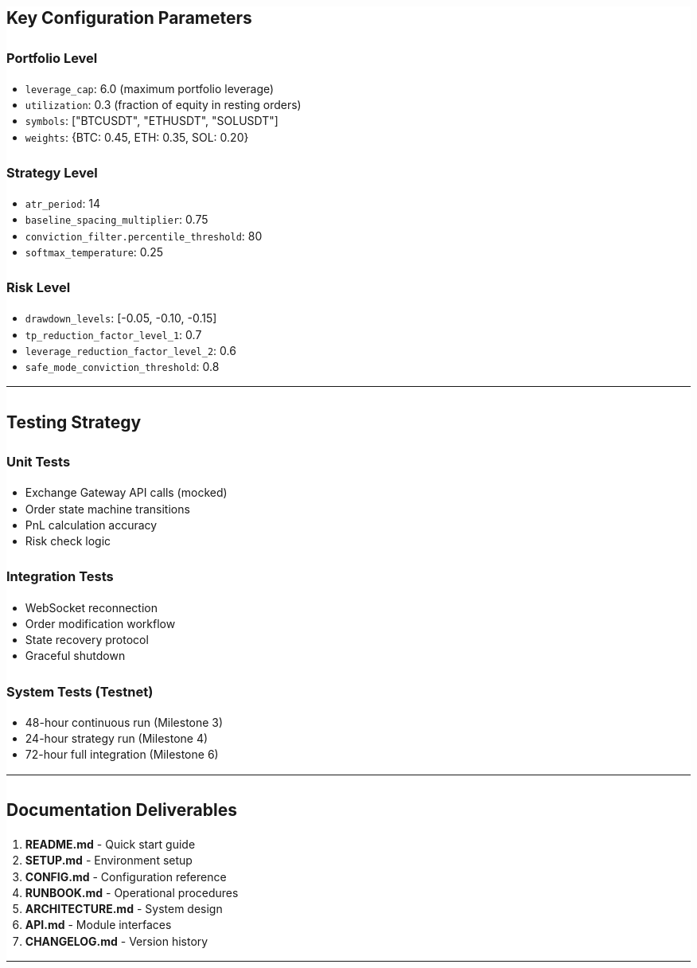 
## Key Configuration Parameters

### Portfolio Level
- `leverage_cap`: 6.0 (maximum portfolio leverage)
- `utilization`: 0.3 (fraction of equity in resting orders)
- `symbols`: ["BTCUSDT", "ETHUSDT", "SOLUSDT"]
- `weights`: {BTC: 0.45, ETH: 0.35, SOL: 0.20}

### Strategy Level
- `atr_period`: 14
- `baseline_spacing_multiplier`: 0.75
- `conviction_filter.percentile_threshold`: 80
- `softmax_temperature`: 0.25

### Risk Level
- `drawdown_levels`: [-0.05, -0.10, -0.15]
- `tp_reduction_factor_level_1`: 0.7
- `leverage_reduction_factor_level_2`: 0.6
- `safe_mode_conviction_threshold`: 0.8

---

## Testing Strategy

### Unit Tests
- Exchange Gateway API calls (mocked)
- Order state machine transitions
- PnL calculation accuracy
- Risk check logic

### Integration Tests
- WebSocket reconnection
- Order modification workflow
- State recovery protocol
- Graceful shutdown

### System Tests (Testnet)
- 48-hour continuous run (Milestone 3)
- 24-hour strategy run (Milestone 4)
- 72-hour full integration (Milestone 6)

---

## Documentation Deliverables

1. **README.md** - Quick start guide
2. **SETUP.md** - Environment setup
3. **CONFIG.md** - Configuration reference
4. **RUNBOOK.md** - Operational procedures
5. **ARCHITECTURE.md** - System design
6. **API.md** - Module interfaces
7. **CHANGELOG.md** - Version history

---
